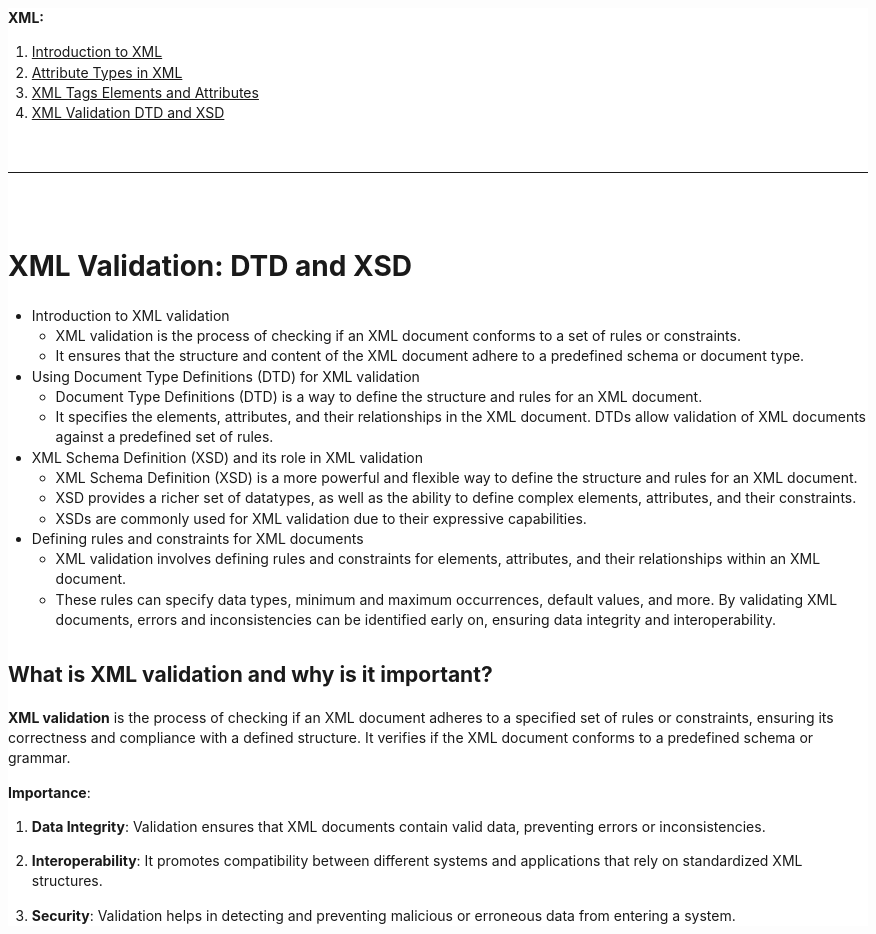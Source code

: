 
**XML:**
1. [Introduction to XML](#introduction-to-xml)
1. [Attribute Types in XML](#attribute-types-in-xml)
1. [XML Tags Elements and Attributes](#xml-tags-elements-and-attributes)
1. [XML Validation DTD and XSD](#xml-validation-dtd-and-xsd)


<br>

----

<br>



# XML Validation: DTD and XSD

- Introduction to XML validation
    - XML validation is the process of checking if an XML document conforms to a set of rules or constraints.
    - It ensures that the structure and content of the XML document adhere to a predefined schema or document type.
- Using Document Type Definitions (DTD) for XML validation
    - Document Type Definitions (DTD) is a way to define the structure and rules for an XML document.
    - It specifies the elements, attributes, and their relationships in the XML document. DTDs allow validation of XML documents against a predefined set of rules.
- XML Schema Definition (XSD) and its role in XML validation
    - XML Schema Definition (XSD) is a more powerful and flexible way to define the structure and rules for an XML document.
    - XSD provides a richer set of datatypes, as well as the ability to define complex elements, attributes, and their constraints.
    - XSDs are commonly used for XML validation due to their expressive capabilities.
- Defining rules and constraints for XML documents
    - XML validation involves defining rules and constraints for elements, attributes, and their relationships within an XML document.
    - These rules can specify data types, minimum and maximum occurrences, default values, and more. By validating XML documents, errors and inconsistencies can be identified early on, ensuring data integrity and interoperability.

## What is XML validation and why is it important?

**XML validation** is the process of checking if an XML document adheres to a specified set of rules or constraints, ensuring its correctness and compliance with a defined structure. It verifies if the XML document conforms to a predefined schema or grammar.

**Importance**:

1. **Data Integrity**: Validation ensures that XML documents contain valid data, preventing errors or inconsistencies.

2. **Interoperability**: It promotes compatibility between different systems and applications that rely on standardized XML structures.

3. **Security**: Validation helps in detecting and preventing malicious or erroneous data from entering a system.
